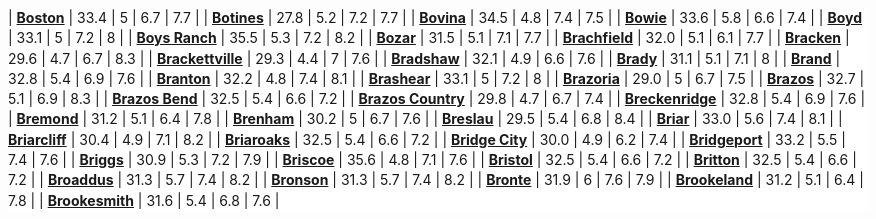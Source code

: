 | [**Boston**](https://www.turbinegenerator.org/solar/texas/boston/) | 33.4 | 5 | 6.7 | 7.7 |
| [**Botines**](https://www.turbinegenerator.org/solar/texas/botines/) | 27.8 | 5.2 | 7.2 | 7.7 |
| [**Bovina**](https://www.turbinegenerator.org/solar/texas/bovina/) | 34.5 | 4.8 | 7.4 | 7.5 |
| [**Bowie**](https://www.turbinegenerator.org/solar/texas/bowie/) | 33.6 | 5.8 | 6.6 | 7.4 |
| [**Boyd**](https://www.turbinegenerator.org/solar/texas/boyd/) | 33.1 | 5 | 7.2 | 8 |
| [**Boys Ranch**](https://www.turbinegenerator.org/solar/texas/boys-ranch/) | 35.5 | 5.3 | 7.2 | 8.2 |
| [**Bozar**](https://www.turbinegenerator.org/solar/texas/bozar/) | 31.5 | 5.1 | 7.1 | 7.7 |
| [**Brachfield**](https://www.turbinegenerator.org/solar/texas/brachfield/) | 32.0 | 5.1 | 6.1 | 7.7 |
| [**Bracken**](https://www.turbinegenerator.org/solar/texas/bracken/) | 29.6 | 4.7 | 6.7 | 8.3 |
| [**Brackettville**](https://www.turbinegenerator.org/solar/texas/brackettville/) | 29.3 | 4.4 | 7 | 7.6 |
| [**Bradshaw**](https://www.turbinegenerator.org/solar/texas/bradshaw/) | 32.1 | 4.9 | 6.6 | 7.6 |
| [**Brady**](https://www.turbinegenerator.org/solar/texas/brady/) | 31.1 | 5.1 | 7.1 | 8 |
| [**Brand**](https://www.turbinegenerator.org/solar/texas/brand/) | 32.8 | 5.4 | 6.9 | 7.6 |
| [**Branton**](https://www.turbinegenerator.org/solar/texas/branton/) | 32.2 | 4.8 | 7.4 | 8.1 |
| [**Brashear**](https://www.turbinegenerator.org/solar/texas/brashear/) | 33.1 | 5 | 7.2 | 8 |
| [**Brazoria**](https://www.turbinegenerator.org/solar/texas/brazoria/) | 29.0 | 5 | 6.7 | 7.5 |
| [**Brazos**](https://www.turbinegenerator.org/solar/texas/brazos/) | 32.7 | 5.1 | 6.9 | 8.3 |
| [**Brazos Bend**](https://www.turbinegenerator.org/solar/texas/brazos-bend/) | 32.5 | 5.4 | 6.6 | 7.2 |
| [**Brazos Country**](https://www.turbinegenerator.org/solar/texas/brazos-country/) | 29.8 | 4.7 | 6.7 | 7.4 |
| [**Breckenridge**](https://www.turbinegenerator.org/solar/texas/breckenridge/) | 32.8 | 5.4 | 6.9 | 7.6 |
| [**Bremond**](https://www.turbinegenerator.org/solar/texas/bremond/) | 31.2 | 5.1 | 6.4 | 7.8 |
| [**Brenham**](https://www.turbinegenerator.org/solar/texas/brenham/) | 30.2 | 5 | 6.7 | 7.6 |
| [**Breslau**](https://www.turbinegenerator.org/solar/texas/breslau/) | 29.5 | 5.4 | 6.8 | 8.4 |
| [**Briar**](https://www.turbinegenerator.org/solar/texas/briar/) | 33.0 | 5.6 | 7.4 | 8.1 |
| [**Briarcliff**](https://www.turbinegenerator.org/solar/texas/briarcliff/) | 30.4 | 4.9 | 7.1 | 8.2 |
| [**Briaroaks**](https://www.turbinegenerator.org/solar/texas/briaroaks/) | 32.5 | 5.4 | 6.6 | 7.2 |
| [**Bridge City**](https://www.turbinegenerator.org/solar/texas/bridge-city/) | 30.0 | 4.9 | 6.2 | 7.4 |
| [**Bridgeport**](https://www.turbinegenerator.org/solar/texas/bridgeport/) | 33.2 | 5.5 | 7.4 | 7.6 |
| [**Briggs**](https://www.turbinegenerator.org/solar/texas/briggs/) | 30.9 | 5.3 | 7.2 | 7.9 |
| [**Briscoe**](https://www.turbinegenerator.org/solar/texas/briscoe/) | 35.6 | 4.8 | 7.1 | 7.6 |
| [**Bristol**](https://www.turbinegenerator.org/solar/texas/bristol/) | 32.5 | 5.4 | 6.6 | 7.2 |
| [**Britton**](https://www.turbinegenerator.org/solar/texas/britton/) | 32.5 | 5.4 | 6.6 | 7.2 |
| [**Broaddus**](https://www.turbinegenerator.org/solar/texas/broaddus/) | 31.3 | 5.7 | 7.4 | 8.2 |
| [**Bronson**](https://www.turbinegenerator.org/solar/texas/bronson/) | 31.3 | 5.7 | 7.4 | 8.2 |
| [**Bronte**](https://www.turbinegenerator.org/solar/texas/bronte/) | 31.9 | 6 | 7.6 | 7.9 |
| [**Brookeland**](https://www.turbinegenerator.org/solar/texas/brookeland/) | 31.2 | 5.1 | 6.4 | 7.8 |
| [**Brookesmith**](https://www.turbinegenerator.org/solar/texas/brookesmith/) | 31.6 | 5.4 | 6.8 | 7.6 |